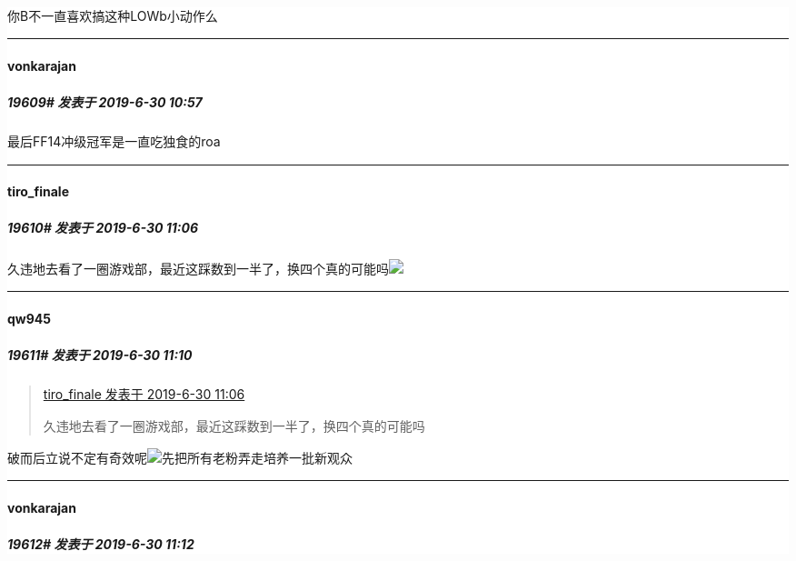 


你B不一直喜欢搞这种LOWb小动作么







-----

####  vonkarajan  
##### 19609#       发表于 2019-6-30 10:57




最后FF14冲级冠军是一直吃独食的roa







-----

####  tiro_finale  
##### 19610#       发表于 2019-6-30 11:06




久违地去看了一圈游戏部，最近这踩数到一半了，换四个真的可能吗<img src="https://static.saraba1st.com/image/smiley/face2017/068.png" referrerpolicy="no-referrer">







-----

####  qw945  
##### 19611#       发表于 2019-6-30 11:10



<blockquote><a href="httphttps://bbs.saraba1st.com/2b/forum.php?mod=redirect&amp;goto=findpost&amp;pid=44331565&amp;ptid=1823171" target="_blank">tiro_finale 发表于 2019-6-30 11:06</a>

久违地去看了一圈游戏部，最近这踩数到一半了，换四个真的可能吗</blockquote>
破而后立说不定有奇效呢<img src="https://static.saraba1st.com/image/smiley/face2017/065.png" referrerpolicy="no-referrer">先把所有老粉弄走培养一批新观众







-----

####  vonkarajan  
##### 19612#       发表于 2019-6-30 11:12

